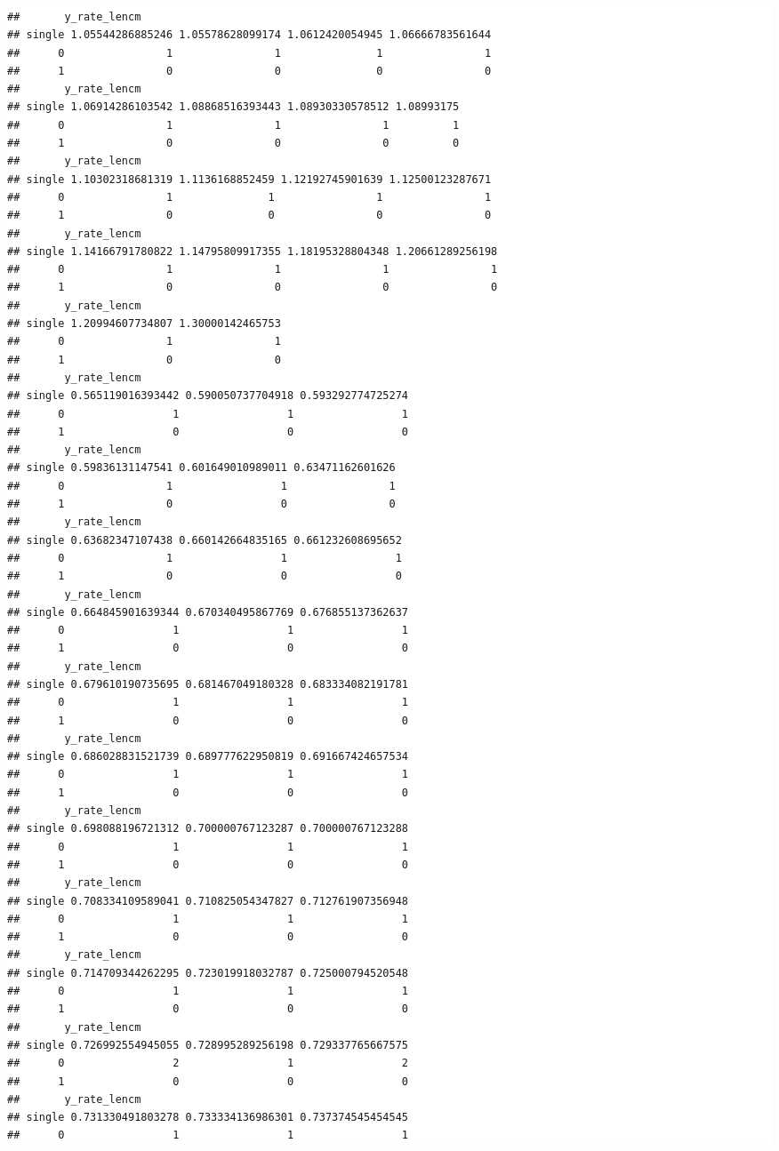 ```
##       y_rate_lencm
## single 1.05544286885246 1.05578628099174 1.0612420054945 1.06666783561644
##      0                1                1               1                1
##      1                0                0               0                0
##       y_rate_lencm
## single 1.06914286103542 1.08868516393443 1.08930330578512 1.08993175
##      0                1                1                1          1
##      1                0                0                0          0
##       y_rate_lencm
## single 1.10302318681319 1.1136168852459 1.12192745901639 1.12500123287671
##      0                1               1                1                1
##      1                0               0                0                0
##       y_rate_lencm
## single 1.14166791780822 1.14795809917355 1.18195328804348 1.20661289256198
##      0                1                1                1                1
##      1                0                0                0                0
##       y_rate_lencm
## single 1.20994607734807 1.30000142465753
##      0                1                1
##      1                0                0
##       y_rate_lencm
## single 0.565119016393442 0.590050737704918 0.593292774725274
##      0                 1                 1                 1
##      1                 0                 0                 0
##       y_rate_lencm
## single 0.59836131147541 0.601649010989011 0.63471162601626
##      0                1                 1                1
##      1                0                 0                0
##       y_rate_lencm
## single 0.63682347107438 0.660142664835165 0.661232608695652
##      0                1                 1                 1
##      1                0                 0                 0
##       y_rate_lencm
## single 0.664845901639344 0.670340495867769 0.676855137362637
##      0                 1                 1                 1
##      1                 0                 0                 0
##       y_rate_lencm
## single 0.679610190735695 0.681467049180328 0.683334082191781
##      0                 1                 1                 1
##      1                 0                 0                 0
##       y_rate_lencm
## single 0.686028831521739 0.689777622950819 0.691667424657534
##      0                 1                 1                 1
##      1                 0                 0                 0
##       y_rate_lencm
## single 0.698088196721312 0.700000767123287 0.700000767123288
##      0                 1                 1                 1
##      1                 0                 0                 0
##       y_rate_lencm
## single 0.708334109589041 0.710825054347827 0.712761907356948
##      0                 1                 1                 1
##      1                 0                 0                 0
##       y_rate_lencm
## single 0.714709344262295 0.723019918032787 0.725000794520548
##      0                 1                 1                 1
##      1                 0                 0                 0
##       y_rate_lencm
## single 0.726992554945055 0.728995289256198 0.729337765667575
##      0                 2                 1                 2
##      1                 0                 0                 0
##       y_rate_lencm
## single 0.731330491803278 0.733334136986301 0.737374545454545
##      0                 1                 1                 1
```